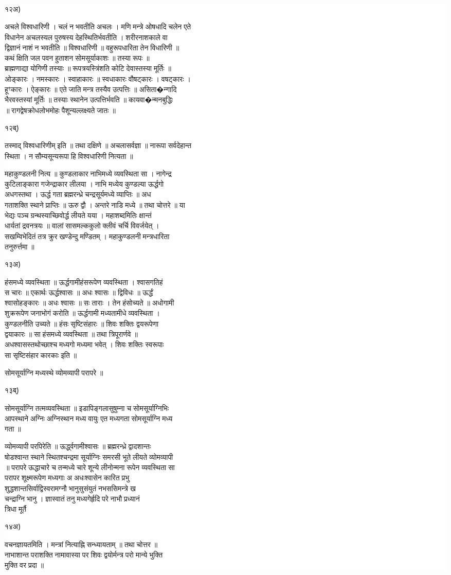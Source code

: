 १२अ)  
  
अचले विश्वधारिणी । चलं न भवतीति अचलः । मणि मन्त्रे ओषधादि चलेन एते   
विधानेन अचलस्यल पुरुषस्य देहस्थितिर्भवतीति । शरीरनाशकाले वा   
द्विज्ञानं नाशं न भवतीति ॥ विश्वधारिणी ॥ वहुरूपधारिता तेन विधारिणी ॥   
कथं क्षिति जल पवन हुताशन सोमसूर्याकाशः ॥ तस्या रूपः ॥   
ब्राह्मणाद्या योगिणी तस्याः ॥ रूपत्रयस्त्रिंशति कोटि देवास्तस्या मूर्तिः ॥   
ओङ्कारः । नमस्कारः । स्वाहाकारः ॥ स्वधाकारः वौषट्कारः । वषट्कारः ।   
हूꣳकारः । ऐङ्कारः ॥ एते जाति मन्त्र तस्यैव उत्पत्तिः ॥ असिता�न्गादि   
भैरवस्तस्यां मूर्तिः ॥ तस्याः स्थानेन उत्पत्तिर्भवति ॥ कायवा�न्मनबुद्धिः   
॥ रागद्वेषक्रोधलोभमोहः पैशून्यल्लक्ष्यते जातः ॥   
  
१२ब्)  
  
तस्माद् विश्वधारिणीम् इति ॥ तथा दक्षिणे ॥ अचलासर्वज्ञा ॥ नारूपा सर्वदेहान्त   
स्थिता । न सौम्यसून्यरूपा हि विश्वधारिणी नित्यता ॥   
  
महाकुण्डलनी नित्य ॥ कुण्डलाकार नाभिमध्ये व्यवस्थिता सा । नागेन्द्र   
कुटिलाङ्कारा गजेन्द्राकार लीलया । नाभि मध्येय कुण्डल्या ऊर्द्धगो   
अधगस्तथा । ऊर्द्ध गता ब्रह्मरन्ध्रे चन्द्रसूर्यमध्ये व्याप्तिः ॥ अध   
गताशक्ति स्थाने प्राप्तिः ॥ ऊरु द्वौ । अन्तरे नाडि मध्ये ॥ तथा चोत्तरे ॥ या   
भेद्यः पञ्च ग्रन्थस्याच्छिवोर्द्ध लीयते यया । महाशब्दमितिः क्षान्तं   
धार्यतां द्रवनत्रयः ॥ वालां सासमल्ककुलो क्लीवं चर्चि विवर्जयेत् ।   
सखम्विभेदितं तत्र क्रुर खण्डेन्दु मण्डितम् । महाकुण्डलनी मन्त्रधारिता   
तनुरुर्त्तमा ॥  
  
१३अ)  
  
हंसमध्ये व्यवस्थिता ॥ ऊर्द्धगामीहंसरूपेण व्यवस्थिता । श्वासगतिहं   
स चारः ॥ एकार्थः ऊर्द्धश्वासः ॥ अधः श्वासः ॥ द्विविधः ॥ ऊर्द्धं   
श्वासोहङ्कारः ॥ अधः श्वासः ॥ सः ताराः । तेन हंसोच्यते ॥ अधोगामी   
शुक्ररूपेण जनाभोगं करोति ॥ ऊर्द्धगामी मध्यतामीधे व्यवस्थिता ।   
कुण्डलनीति उच्यते ॥ हंसः सृष्टिसंहारः ॥ शिवः शक्तिः द्वयरूपेणा   
द्वयाकारः ॥ सा हंसमध्ये व्यवस्थिता ॥ तथा त्रिपूरार्णवे ॥   
अधश्वासस्तथोच्छाश्च मध्यगो मध्यमा भवेत् । शिवः शक्तिः स्वरूपाः   
सा सृष्टिसंहार कारकाः इति ॥  
  
सोमसूर्याग्नि मध्यस्थे व्योमव्यापी परापरे ॥  
  
१३ब्)  
  
सोमसूर्याग्नि तत्मव्यवस्थिता ॥ इडापिङ्गलासुषुम्ना च सोमसूर्याग्निभिः   
आपस्थाने अग्निः अग्निस्थान मध्य वायुः एत मध्यगता सोमसूर्याग्नि मध्य   
गता ॥  
  
व्योमव्यापी परपिरेति ॥ ऊर्द्ध्वगामीश्वासः ॥ ब्रह्मरन्ध्रे द्वादशान्तः   
षोडश्वान्त स्थाने स्थितश्चन्द्रमा सूर्याग्निः समरसी भूते लीयते व्योमव्यापी   
॥ परापरे ऊद्धाचारे च तन्मध्ये चारे शून्ये लीनोन्मना रूपेन व्यवस्थिता सा   
परापर शूक्ष्मरूपेण मध्यगाः अ अधःश्वासेन कारित प्रभु   
शुद्धशान्तसिर्वाद्विस्वरामग्नौ भानुसुसंयुतं नभससिमन्त्रे ख   
चन्द्राग्नि भानु । ज्ञास्वातं तनु मध्यगेर्हृदि परे नाभौ प्रध्यानं   
त्रिधा मूर्तै   
  
१४अ)  
  
वचनज्ञायतमिति । मन्त्रां नित्याह्नि सन्ध्यायताम् ॥ तथा चोत्तर ॥   
नाभाशान्त पराशक्ति नामावास्या पर शिवः द्वयोर्मन्त्र परो मान्ये भुक्ति   
मुक्ति वर प्रदा ॥  
  
